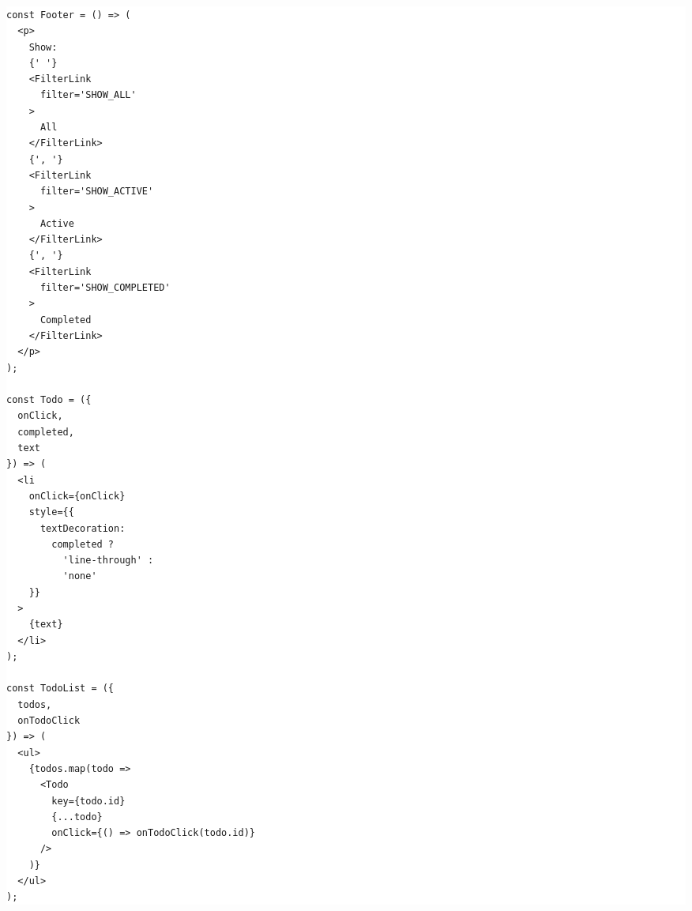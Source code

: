 	const Footer = () => (
	  <p>
	    Show:
	    {' '}
	    <FilterLink
	      filter='SHOW_ALL'
	    >
	      All
	    </FilterLink>
	    {', '}
	    <FilterLink
	      filter='SHOW_ACTIVE'
	    >
	      Active
	    </FilterLink>
	    {', '}
	    <FilterLink
	      filter='SHOW_COMPLETED'
	    >
	      Completed
	    </FilterLink>
	  </p>
	);
	
	const Todo = ({
	  onClick,
	  completed,
	  text
	}) => (
	  <li
	    onClick={onClick}
	    style={{
	      textDecoration:
	        completed ?
	          'line-through' :
	          'none'
	    }}
	  >
	    {text}
	  </li>
	);
	
	const TodoList = ({
	  todos,
	  onTodoClick
	}) => (
	  <ul>
	    {todos.map(todo =>
	      <Todo
	        key={todo.id}
	        {...todo}
	        onClick={() => onTodoClick(todo.id)}
	      />
	    )}
	  </ul>
	);
	